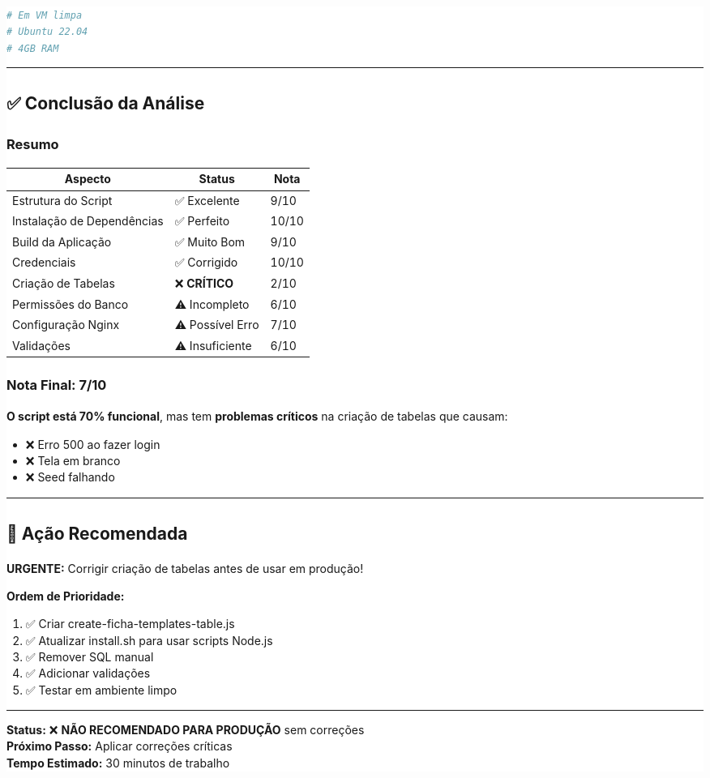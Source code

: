 ```bash
# Em VM limpa
# Ubuntu 22.04
# 4GB RAM
```

---

## ✅ Conclusão da Análise

### Resumo

| Aspecto | Status | Nota |
|---------|--------|------|
| Estrutura do Script | ✅ Excelente | 9/10 |
| Instalação de Dependências | ✅ Perfeito | 10/10 |
| Build da Aplicação | ✅ Muito Bom | 9/10 |
| Credenciais | ✅ Corrigido | 10/10 |
| Criação de Tabelas | ❌ **CRÍTICO** | 2/10 |
| Permissões do Banco | ⚠️ Incompleto | 6/10 |
| Configuração Nginx | ⚠️ Possível Erro | 7/10 |
| Validações | ⚠️ Insuficiente | 6/10 |

### Nota Final: **7/10**

**O script está 70% funcional**, mas tem **problemas críticos** na criação de tabelas que causam:
- ❌ Erro 500 ao fazer login
- ❌ Tela em branco
- ❌ Seed falhando

---

## 🚀 Ação Recomendada

**URGENTE:** Corrigir criação de tabelas antes de usar em produção!

**Ordem de Prioridade:**
1. ✅ Criar create-ficha-templates-table.js
2. ✅ Atualizar install.sh para usar scripts Node.js
3. ✅ Remover SQL manual
4. ✅ Adicionar validações
5. ✅ Testar em ambiente limpo

---

**Status:** ❌ **NÃO RECOMENDADO PARA PRODUÇÃO** sem correções  
**Próximo Passo:** Aplicar correções críticas  
**Tempo Estimado:** 30 minutos de trabalho


